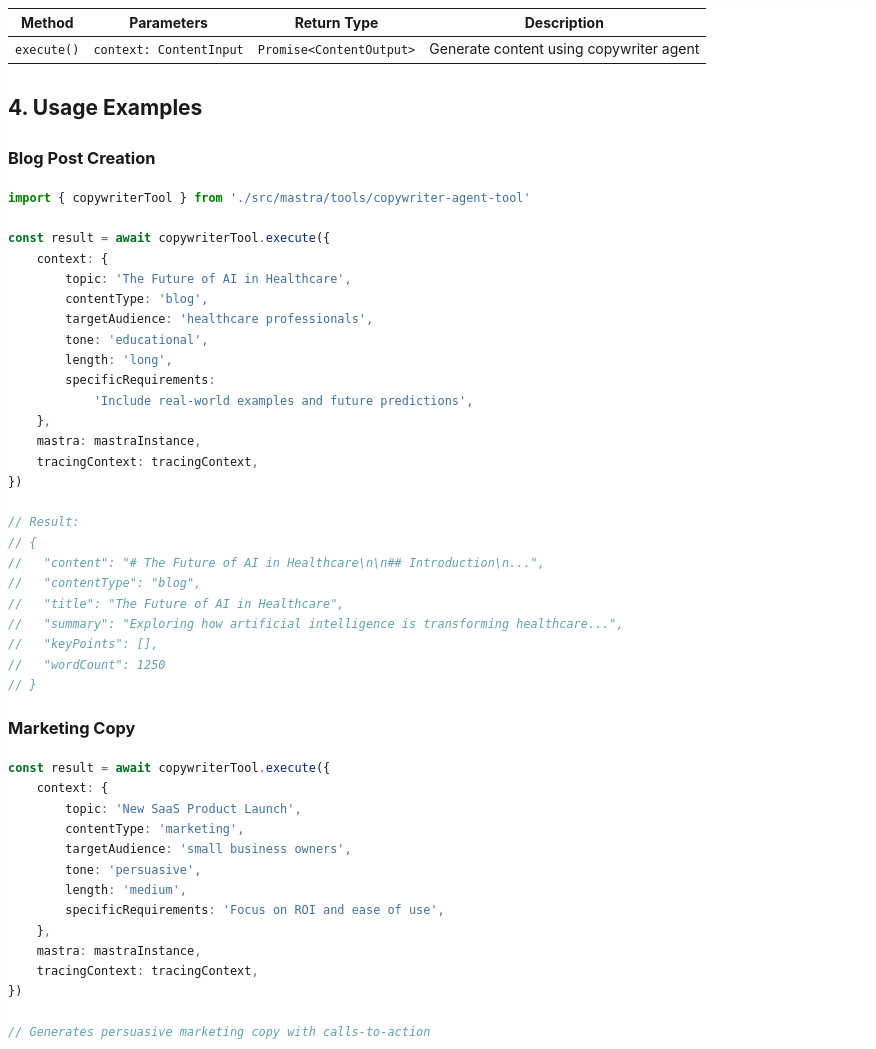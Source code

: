 | Method      | Parameters              | Return Type              | Description                             |
| ----------- | ----------------------- | ------------------------ | --------------------------------------- |
| `execute()` | `context: ContentInput` | `Promise<ContentOutput>` | Generate content using copywriter agent |

## 4. Usage Examples

### Blog Post Creation

```typescript
import { copywriterTool } from './src/mastra/tools/copywriter-agent-tool'

const result = await copywriterTool.execute({
    context: {
        topic: 'The Future of AI in Healthcare',
        contentType: 'blog',
        targetAudience: 'healthcare professionals',
        tone: 'educational',
        length: 'long',
        specificRequirements:
            'Include real-world examples and future predictions',
    },
    mastra: mastraInstance,
    tracingContext: tracingContext,
})

// Result:
// {
//   "content": "# The Future of AI in Healthcare\n\n## Introduction\n...",
//   "contentType": "blog",
//   "title": "The Future of AI in Healthcare",
//   "summary": "Exploring how artificial intelligence is transforming healthcare...",
//   "keyPoints": [],
//   "wordCount": 1250
// }
```

### Marketing Copy

```typescript
const result = await copywriterTool.execute({
    context: {
        topic: 'New SaaS Product Launch',
        contentType: 'marketing',
        targetAudience: 'small business owners',
        tone: 'persuasive',
        length: 'medium',
        specificRequirements: 'Focus on ROI and ease of use',
    },
    mastra: mastraInstance,
    tracingContext: tracingContext,
})

// Generates persuasive marketing copy with calls-to-action
```
